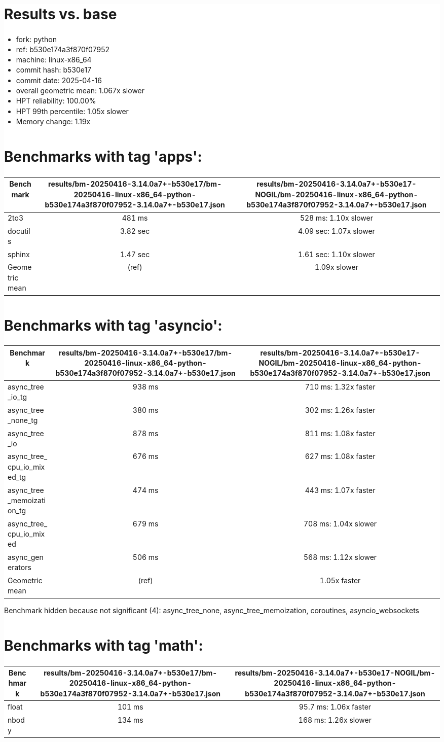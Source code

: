 # Results vs. base

- fork: python
- ref: b530e174a3f870f07952
- machine: linux-x86_64
- commit hash: b530e17
- commit date: 2025-04-16
- overall geometric mean: 1.067x slower
- HPT reliability: 100.00%
- HPT 99th percentile: 1.05x slower
- Memory change: 1.19x

Benchmarks with tag 'apps':
===========================

| Benchmark      | results/bm-20250416-3.14.0a7+-b530e17/bm-20250416-linux-x86_64-python-b530e174a3f870f07952-3.14.0a7+-b530e17.json | results/bm-20250416-3.14.0a7+-b530e17-NOGIL/bm-20250416-linux-x86_64-python-b530e174a3f870f07952-3.14.0a7+-b530e17.json |
|----------------|:-----------------------------------------------------------------------------------------------------------------:|:-----------------------------------------------------------------------------------------------------------------------:|
| 2to3           | 481 ms                                                                                                            | 528 ms: 1.10x slower                                                                                                    |
| docutils       | 3.82 sec                                                                                                          | 4.09 sec: 1.07x slower                                                                                                  |
| sphinx         | 1.47 sec                                                                                                          | 1.61 sec: 1.10x slower                                                                                                  |
| Geometric mean | (ref)                                                                                                             | 1.09x slower                                                                                                            |

Benchmarks with tag 'asyncio':
==============================

| Benchmark                  | results/bm-20250416-3.14.0a7+-b530e17/bm-20250416-linux-x86_64-python-b530e174a3f870f07952-3.14.0a7+-b530e17.json | results/bm-20250416-3.14.0a7+-b530e17-NOGIL/bm-20250416-linux-x86_64-python-b530e174a3f870f07952-3.14.0a7+-b530e17.json |
|----------------------------|:-----------------------------------------------------------------------------------------------------------------:|:-----------------------------------------------------------------------------------------------------------------------:|
| async_tree_io_tg           | 938 ms                                                                                                            | 710 ms: 1.32x faster                                                                                                    |
| async_tree_none_tg         | 380 ms                                                                                                            | 302 ms: 1.26x faster                                                                                                    |
| async_tree_io              | 878 ms                                                                                                            | 811 ms: 1.08x faster                                                                                                    |
| async_tree_cpu_io_mixed_tg | 676 ms                                                                                                            | 627 ms: 1.08x faster                                                                                                    |
| async_tree_memoization_tg  | 474 ms                                                                                                            | 443 ms: 1.07x faster                                                                                                    |
| async_tree_cpu_io_mixed    | 679 ms                                                                                                            | 708 ms: 1.04x slower                                                                                                    |
| async_generators           | 506 ms                                                                                                            | 568 ms: 1.12x slower                                                                                                    |
| Geometric mean             | (ref)                                                                                                             | 1.05x faster                                                                                                            |

Benchmark hidden because not significant (4): async_tree_none, async_tree_memoization, coroutines, asyncio_websockets

Benchmarks with tag 'math':
===========================

| Benchmark      | results/bm-20250416-3.14.0a7+-b530e17/bm-20250416-linux-x86_64-python-b530e174a3f870f07952-3.14.0a7+-b530e17.json | results/bm-20250416-3.14.0a7+-b530e17-NOGIL/bm-20250416-linux-x86_64-python-b530e174a3f870f07952-3.14.0a7+-b530e17.json |
|----------------|:-----------------------------------------------------------------------------------------------------------------:|:-----------------------------------------------------------------------------------------------------------------------:|
| float          | 101 ms                                                                                                            | 95.7 ms: 1.06x faster                                                                                                   |
| nbody          | 134 ms                                                                                                            | 168 ms: 1.26x slower                                                                                                    |